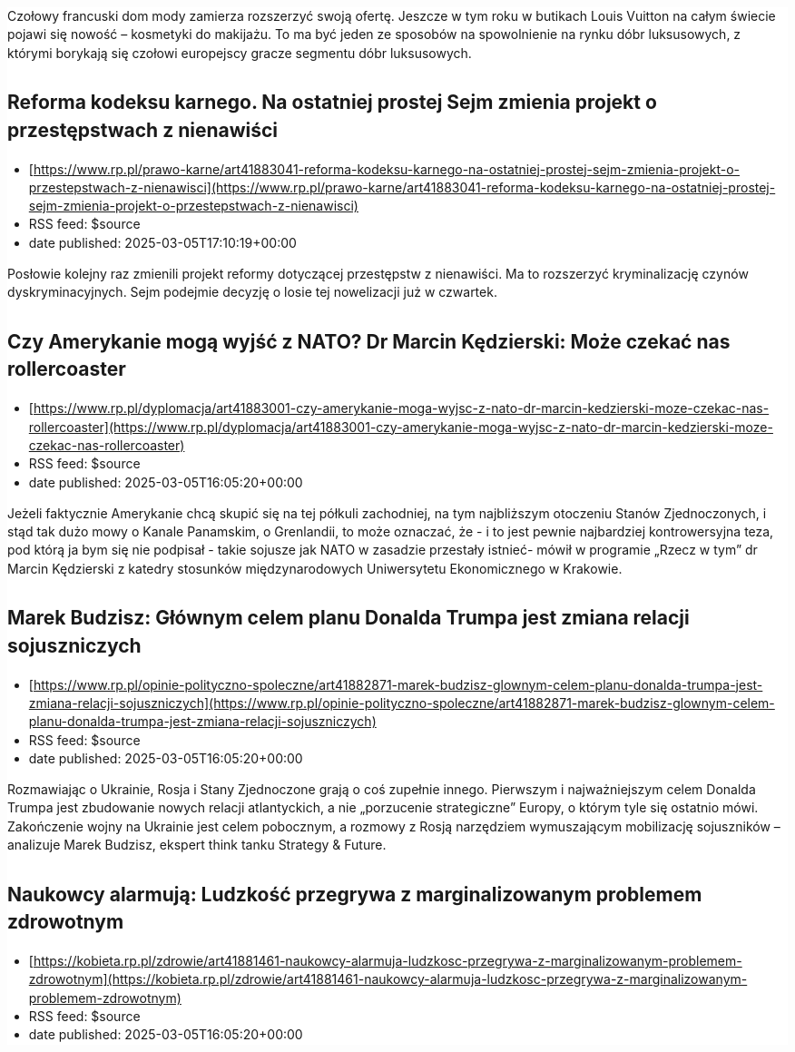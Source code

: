 Czołowy francuski dom mody zamierza rozszerzyć swoją ofertę. Jeszcze w tym roku w butikach Louis Vuitton na całym świecie pojawi się nowość – kosmetyki do makijażu. To ma być jeden ze sposobów na spowolnienie na rynku dóbr luksusowych, z którymi borykają się czołowi europejscy gracze segmentu dóbr luksusowych.

## Reforma kodeksu karnego. Na ostatniej prostej Sejm zmienia projekt o przestępstwach z nienawiści
 - [https://www.rp.pl/prawo-karne/art41883041-reforma-kodeksu-karnego-na-ostatniej-prostej-sejm-zmienia-projekt-o-przestepstwach-z-nienawisci](https://www.rp.pl/prawo-karne/art41883041-reforma-kodeksu-karnego-na-ostatniej-prostej-sejm-zmienia-projekt-o-przestepstwach-z-nienawisci)
 - RSS feed: $source
 - date published: 2025-03-05T17:10:19+00:00

Posłowie kolejny raz zmienili projekt reformy dotyczącej przestępstw z nienawiści. Ma to rozszerzyć kryminalizację czynów dyskryminacyjnych. Sejm podejmie decyzję o losie tej nowelizacji już w czwartek.

## Czy Amerykanie mogą wyjść z NATO? Dr Marcin Kędzierski: Może czekać nas rollercoaster
 - [https://www.rp.pl/dyplomacja/art41883001-czy-amerykanie-moga-wyjsc-z-nato-dr-marcin-kedzierski-moze-czekac-nas-rollercoaster](https://www.rp.pl/dyplomacja/art41883001-czy-amerykanie-moga-wyjsc-z-nato-dr-marcin-kedzierski-moze-czekac-nas-rollercoaster)
 - RSS feed: $source
 - date published: 2025-03-05T16:05:20+00:00

Jeżeli faktycznie Amerykanie chcą skupić się na tej półkuli zachodniej, na tym najbliższym otoczeniu Stanów Zjednoczonych, i stąd tak dużo mowy o Kanale Panamskim, o Grenlandii, to może oznaczać, że - i to jest pewnie najbardziej kontrowersyjna teza, pod którą ja bym się nie podpisał - takie sojusze jak NATO w zasadzie przestały istnieć- mówił w programie „Rzecz w tym” dr Marcin Kędzierski z katedry stosunków międzynarodowych Uniwersytetu Ekonomicznego w Krakowie.

## Marek Budzisz: Głównym celem planu Donalda Trumpa jest zmiana relacji sojuszniczych
 - [https://www.rp.pl/opinie-polityczno-spoleczne/art41882871-marek-budzisz-glownym-celem-planu-donalda-trumpa-jest-zmiana-relacji-sojuszniczych](https://www.rp.pl/opinie-polityczno-spoleczne/art41882871-marek-budzisz-glownym-celem-planu-donalda-trumpa-jest-zmiana-relacji-sojuszniczych)
 - RSS feed: $source
 - date published: 2025-03-05T16:05:20+00:00

Rozmawiając o Ukrainie, Rosja i Stany Zjednoczone grają o coś zupełnie innego. Pierwszym i najważniejszym celem Donalda Trumpa jest zbudowanie nowych relacji atlantyckich, a nie „porzucenie strategiczne” Europy, o którym tyle się ostatnio mówi. Zakończenie wojny na Ukrainie jest celem pobocznym, a rozmowy z Rosją narzędziem wymuszającym mobilizację sojuszników – analizuje Marek Budzisz, ekspert think tanku Strategy & Future.

## Naukowcy alarmują: Ludzkość przegrywa z marginalizowanym problemem zdrowotnym
 - [https://kobieta.rp.pl/zdrowie/art41881461-naukowcy-alarmuja-ludzkosc-przegrywa-z-marginalizowanym-problemem-zdrowotnym](https://kobieta.rp.pl/zdrowie/art41881461-naukowcy-alarmuja-ludzkosc-przegrywa-z-marginalizowanym-problemem-zdrowotnym)
 - RSS feed: $source
 - date published: 2025-03-05T16:05:20+00:00
